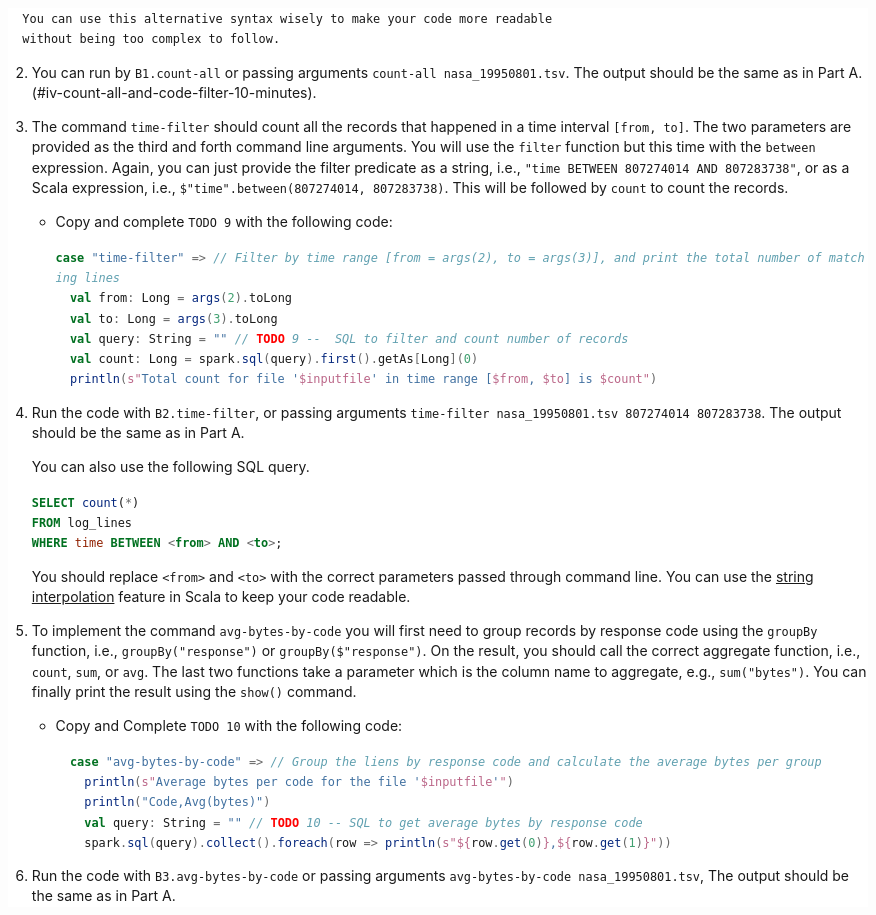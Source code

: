      You can use this alternative syntax wisely to make your code more readable 
      without being too complex to follow.

2. You can run by `B1.count-all` or passing arguments `count-all nasa_19950801.tsv`. The output should be the same as in Part A.(#iv-count-all-and-code-filter-10-minutes).

3. The command `time-filter` should count all the records that happened in a time interval `[from, to]`. The two parameters are provided as the third and forth command line arguments. You will use the `filter` function but this time with the `between` expression. Again, you can just provide the filter predicate as a string, i.e., `"time BETWEEN 807274014 AND 807283738"`, or as a Scala expression, i.e., `$"time".between(807274014, 807283738)`. This will be followed by `count` to count the records.
    * Copy and complete `TODO 9` with the following code:
      ```scala
      case "time-filter" => // Filter by time range [from = args(2), to = args(3)], and print the total number of matching lines
        val from: Long = args(2).toLong
        val to: Long = args(3).toLong
        val query: String = "" // TODO 9 --  SQL to filter and count number of records
        val count: Long = spark.sql(query).first().getAs[Long](0)
        println(s"Total count for file '$inputfile' in time range [$from, $to] is $count")
      ```

4. Run the code with `B2.time-filter`, or passing arguments `time-filter nasa_19950801.tsv 807274014 807283738`. The output should be the same as in Part A.

    You can also use the following SQL query.

    ```SQL
    SELECT count(*)
    FROM log_lines
    WHERE time BETWEEN <from> AND <to>;
    ```

    You should replace `<from>` and `<to>` with the correct parameters passed through command line. You can use the [string interpolation](https://docs.scala-lang.org/overviews/scala-book/two-notes-about-strings.html) feature in Scala to keep your code readable.

5. To implement the command `avg-bytes-by-code` you will first need to group records by response code using the `groupBy` function, i.e., `groupBy("response")` or `groupBy($"response")`. On the result, you should call the correct aggregate function, i.e., `count`, `sum`, or `avg`. The last two functions take a parameter which is the column name to aggregate, e.g., `sum("bytes")`. You can finally print the result using the `show()` command.
    * Copy and Complete `TODO 10` with the following code:
      ```scala
        case "avg-bytes-by-code" => // Group the liens by response code and calculate the average bytes per group
          println(s"Average bytes per code for the file '$inputfile'")
          println("Code,Avg(bytes)")
          val query: String = "" // TODO 10 -- SQL to get average bytes by response code
          spark.sql(query).collect().foreach(row => println(s"${row.get(0)},${row.get(1)}"))
      ```

6. Run the code with `B3.avg-bytes-by-code` or passing arguments `avg-bytes-by-code nasa_19950801.tsv`, The output should be the same as in Part A.
